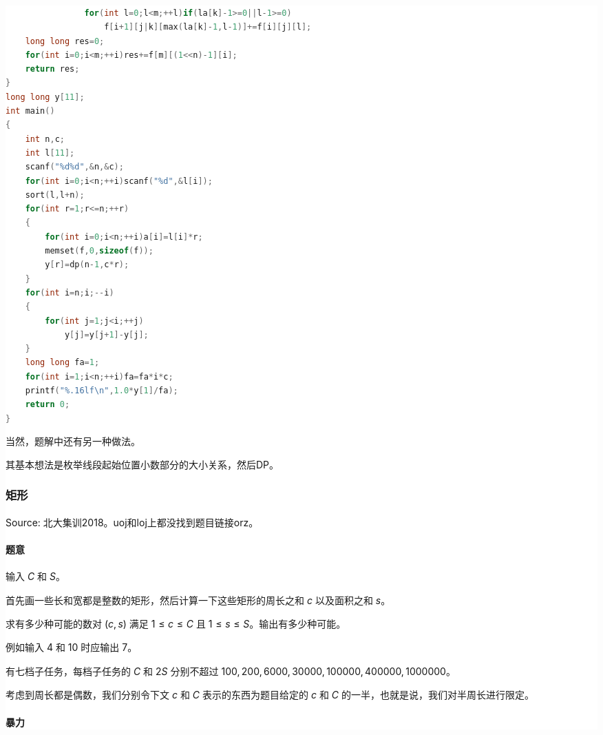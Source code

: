 ```c++
				for(int l=0;l<m;++l)if(la[k]-1>=0||l-1>=0)
					f[i+1][j|k][max(la[k]-1,l-1)]+=f[i][j][l];
	long long res=0;
	for(int i=0;i<m;++i)res+=f[m][(1<<n)-1][i];
	return res;
}
long long y[11];
int main()
{
	int n,c;
	int l[11];
	scanf("%d%d",&n,&c);
	for(int i=0;i<n;++i)scanf("%d",&l[i]);
	sort(l,l+n);
	for(int r=1;r<=n;++r)
	{
		for(int i=0;i<n;++i)a[i]=l[i]*r;
		memset(f,0,sizeof(f));
		y[r]=dp(n-1,c*r);
	}
	for(int i=n;i;--i)
	{
		for(int j=1;j<i;++j)
			y[j]=y[j+1]-y[j];
	}
	long long fa=1;
	for(int i=1;i<n;++i)fa=fa*i*c;
	printf("%.16lf\n",1.0*y[1]/fa);
	return 0;
}
```

当然，题解中还有另一种做法。

其基本想法是枚举线段起始位置小数部分的大小关系，然后DP。

### 矩形

Source: 北大集训2018。uoj和loj上都没找到题目链接orz。

#### 题意

输入 $C$ 和 $S$。

首先画一些长和宽都是整数的矩形，然后计算一下这些矩形的周长之和 $c$ 以及面积之和 $s$。

求有多少种可能的数对 $(c,s)$ 满足 $1\le c\le C$ 且 $1\le s\le S$。输出有多少种可能。

例如输入 $4$ 和 $10$ 时应输出 $7$。

有七档子任务，每档子任务的 $C$ 和 $2S$ 分别不超过 $100, 200, 6000, 30000, 100000, 400000, 1000000$。

考虑到周长都是偶数，我们分别令下文 $c$ 和 $C$ 表示的东西为题目给定的 $c$ 和 $C$ 的一半，也就是说，我们对半周长进行限定。

#### 暴力

